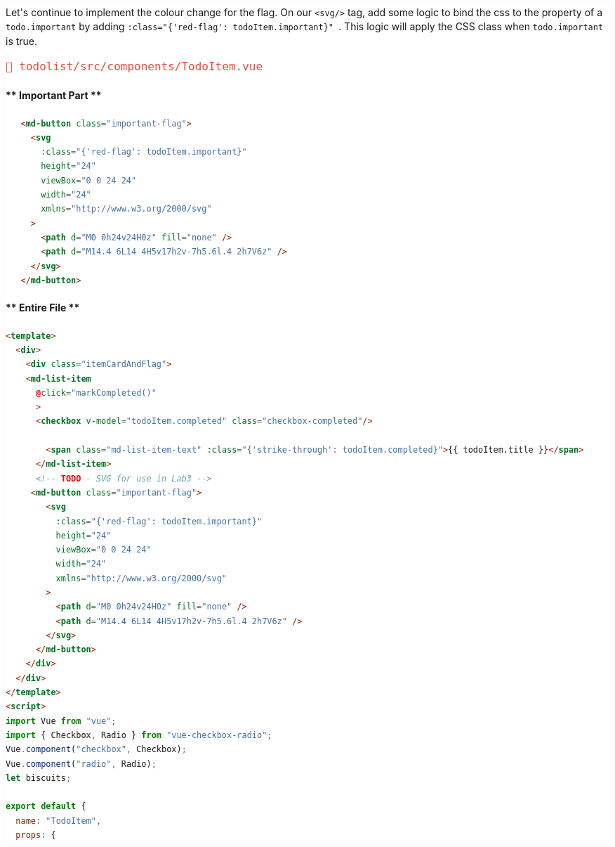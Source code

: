    Let's continue to implement the colour change for the flag. On our `<svg/>` tag, add some logic to bind the css to the property of a `todo.important` by adding `:class="{'red-flag': todoItem.important}" `. This logic will apply the CSS class when `todo.important` is true.

<kbd><span style="color: #e74c3c; font-size: 12pt;">📝 todolist/src/components/TodoItem.vue</span></kbd>



#### ** Important Part **

```html
   <md-button class="important-flag">
     <svg
       :class="{'red-flag': todoItem.important}"
       height="24"
       viewBox="0 0 24 24"
       width="24"
       xmlns="http://www.w3.org/2000/svg"
     >
       <path d="M0 0h24v24H0z" fill="none" />
       <path d="M14.4 6L14 4H5v17h2v-7h5.6l.4 2h7V6z" />
     </svg>
   </md-button>
```

#### ** Entire File **

```html
<template>
  <div>
    <div class="itemCardAndFlag">
    <md-list-item
      @click="markCompleted()"
      >
      <checkbox v-model="todoItem.completed" class="checkbox-completed"/>

        <span class="md-list-item-text" :class="{'strike-through': todoItem.completed}">{{ todoItem.title }}</span>
      </md-list-item>
      <!-- TODO - SVG for use in Lab3 -->
     <md-button class="important-flag">
        <svg
          :class="{'red-flag': todoItem.important}"
          height="24"
          viewBox="0 0 24 24"
          width="24"
          xmlns="http://www.w3.org/2000/svg"
        >
          <path d="M0 0h24v24H0z" fill="none" />
          <path d="M14.4 6L14 4H5v17h2v-7h5.6l.4 2h7V6z" />
        </svg>
      </md-button>
    </div>
  </div>
</template>
<script>
import Vue from "vue";
import { Checkbox, Radio } from "vue-checkbox-radio";
Vue.component("checkbox", Checkbox);
Vue.component("radio", Radio);
let biscuits;

export default {
  name: "TodoItem",
  props: {
```